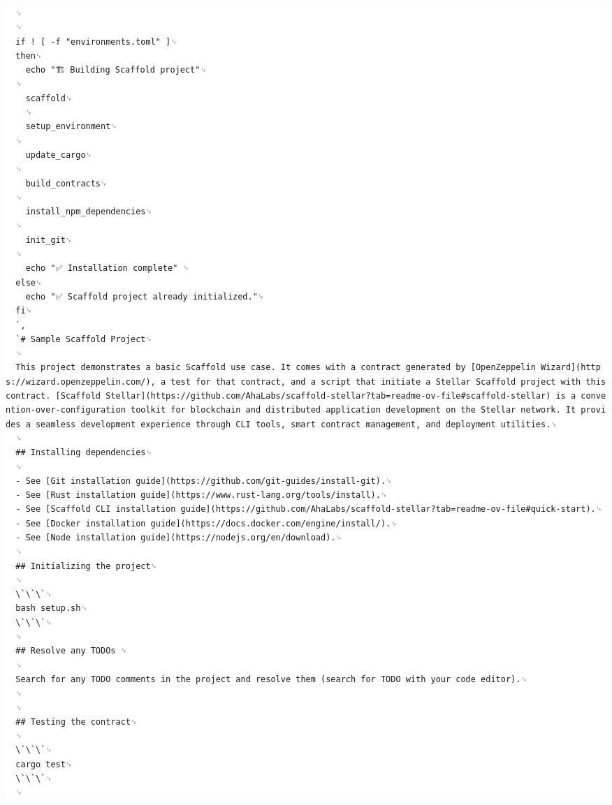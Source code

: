       ␊
      ␊
      if ! [ -f "environments.toml" ]␊
      then␊
        echo "🏗️ Building Scaffold project"␊
      ␊
        scaffold␊
        ␊
        setup_environment␊
      ␊
        update_cargo␊
      ␊
        build_contracts␊
      ␊
        install_npm_dependencies␊
      ␊
        init_git␊
      ␊
        echo "✅ Installation complete" ␊
      else␊
        echo "✅ Scaffold project already initialized."␊
      fi␊
      `,
      `# Sample Scaffold Project␊
      ␊
      This project demonstrates a basic Scaffold use case. It comes with a contract generated by [OpenZeppelin Wizard](https://wizard.openzeppelin.com/), a test for that contract, and a script that initiate a Stellar Scaffold project with this contract. [Scaffold Stellar](https://github.com/AhaLabs/scaffold-stellar?tab=readme-ov-file#scaffold-stellar) is a convention-over-configuration toolkit for blockchain and distributed application development on the Stellar network. It provides a seamless development experience through CLI tools, smart contract management, and deployment utilities.␊
      ␊
      ## Installing dependencies␊
      ␊
      - See [Git installation guide](https://github.com/git-guides/install-git).␊
      - See [Rust installation guide](https://www.rust-lang.org/tools/install).␊
      - See [Scaffold CLI installation guide](https://github.com/AhaLabs/scaffold-stellar?tab=readme-ov-file#quick-start).␊
      - See [Docker installation guide](https://docs.docker.com/engine/install/).␊
      - See [Node installation guide](https://nodejs.org/en/download).␊
      ␊
      ## Initializing the project␊
      ␊
      \`\`\`␊
      bash setup.sh␊
      \`\`\`␊
      ␊
      ## Resolve any TODOs ␊
      ␊
      Search for any TODO comments in the project and resolve them (search for TODO with your code editor).␊
      ␊
      ␊
      ## Testing the contract␊
      ␊
      \`\`\`␊
      cargo test␊
      \`\`\`␊
      ␊